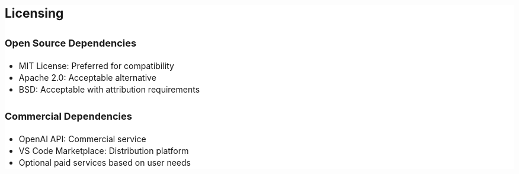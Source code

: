 ## Licensing

### Open Source Dependencies
- MIT License: Preferred for compatibility
- Apache 2.0: Acceptable alternative
- BSD: Acceptable with attribution requirements

### Commercial Dependencies
- OpenAI API: Commercial service
- VS Code Marketplace: Distribution platform
- Optional paid services based on user needs